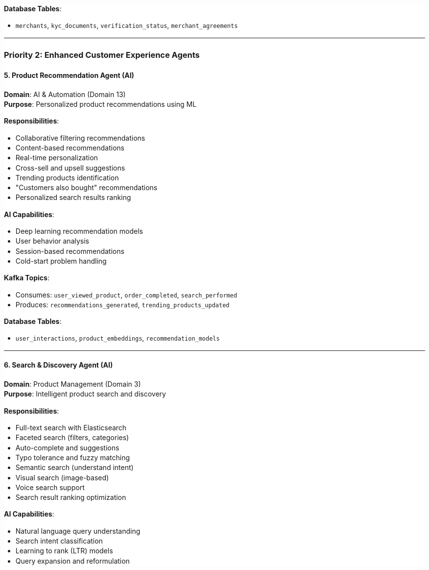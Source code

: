**Database Tables**:
- `merchants`, `kyc_documents`, `verification_status`, `merchant_agreements`

---

### Priority 2: Enhanced Customer Experience Agents

#### 5. **Product Recommendation Agent (AI)**
**Domain**: AI & Automation (Domain 13)  
**Purpose**: Personalized product recommendations using ML

**Responsibilities**:
- Collaborative filtering recommendations
- Content-based recommendations
- Real-time personalization
- Cross-sell and upsell suggestions
- Trending products identification
- "Customers also bought" recommendations
- Personalized search results ranking

**AI Capabilities**:
- Deep learning recommendation models
- User behavior analysis
- Session-based recommendations
- Cold-start problem handling

**Kafka Topics**:
- Consumes: `user_viewed_product`, `order_completed`, `search_performed`
- Produces: `recommendations_generated`, `trending_products_updated`

**Database Tables**:
- `user_interactions`, `product_embeddings`, `recommendation_models`

---

#### 6. **Search & Discovery Agent (AI)**
**Domain**: Product Management (Domain 3)  
**Purpose**: Intelligent product search and discovery

**Responsibilities**:
- Full-text search with Elasticsearch
- Faceted search (filters, categories)
- Auto-complete and suggestions
- Typo tolerance and fuzzy matching
- Semantic search (understand intent)
- Visual search (image-based)
- Voice search support
- Search result ranking optimization

**AI Capabilities**:
- Natural language query understanding
- Search intent classification
- Learning to rank (LTR) models
- Query expansion and reformulation
